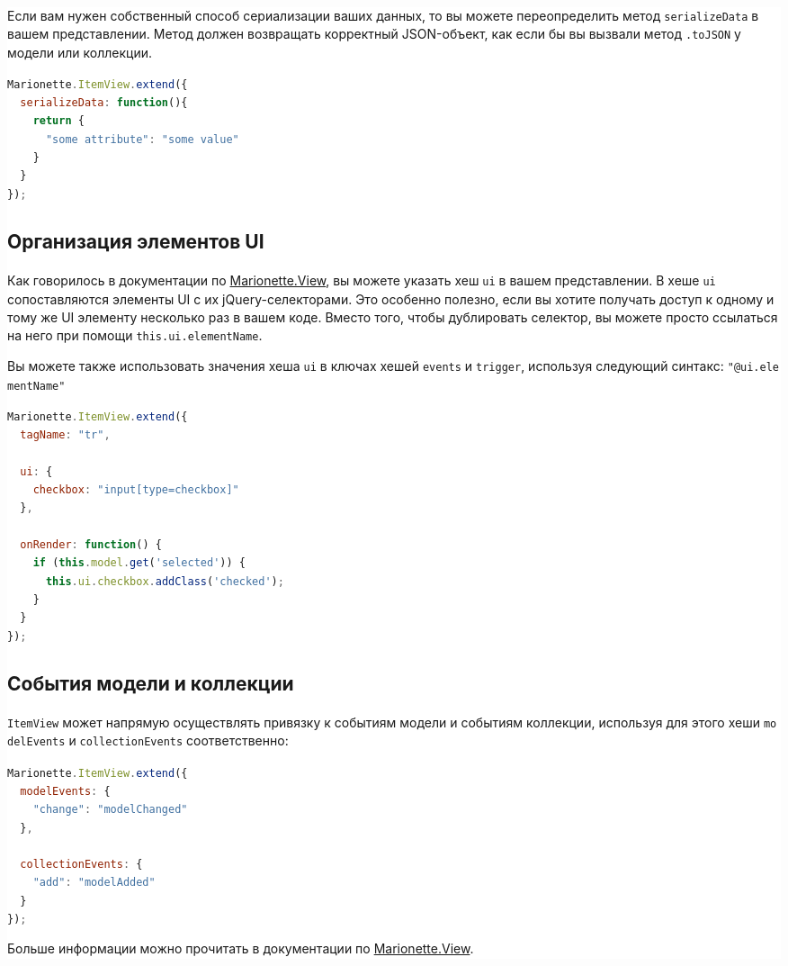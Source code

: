 Если вам нужен собственный способ сериализации ваших данных,
то вы можете переопределить метод `serializeData` в вашем представлении.
Метод должен возвращать корректный JSON-объект, как если бы вы вызвали метод
`.toJSON` у модели или коллекции.

```js
Marionette.ItemView.extend({
  serializeData: function(){
    return {
      "some attribute": "some value"
    }
  }
});
```

## <a name="organizing-ui-elements"></a> Организация элементов UI

Как говорилось в документации по [Marionette.View](../view/), вы можете
указать хеш `ui` в вашем представлении. В хеше `ui` сопоставляются
элементы UI с их jQuery-селекторами. Это особенно полезно, если вы хотите получать доступ
к одному и тому же UI элементу несколько раз в вашем коде. Вместо того, чтобы дублировать селектор,
вы можете просто ссылаться на него при помощи `this.ui.elementName`.

Вы можете также использовать значения хеша `ui` в ключах хешей `events` и `trigger`,
используя следующий синтакс: ```"@ui.elementName"```

```js
Marionette.ItemView.extend({
  tagName: "tr",

  ui: {
    checkbox: "input[type=checkbox]"
  },

  onRender: function() {
    if (this.model.get('selected')) {
      this.ui.checkbox.addClass('checked');
    }
  }
});
```

## <a name="modelevents-and-collectionevents"></a> События модели и коллекции

`ItemView` может напрямую осуществлять привязку к событиям модели и событиям коллекции,
используя для этого хеши `modelEvents` и `collectionEvents` соответственно:

```js
Marionette.ItemView.extend({
  modelEvents: {
    "change": "modelChanged"
  },

  collectionEvents: {
    "add": "modelAdded"
  }
});
```

Больше информации можно прочитать в документации по [Marionette.View](../view/).
